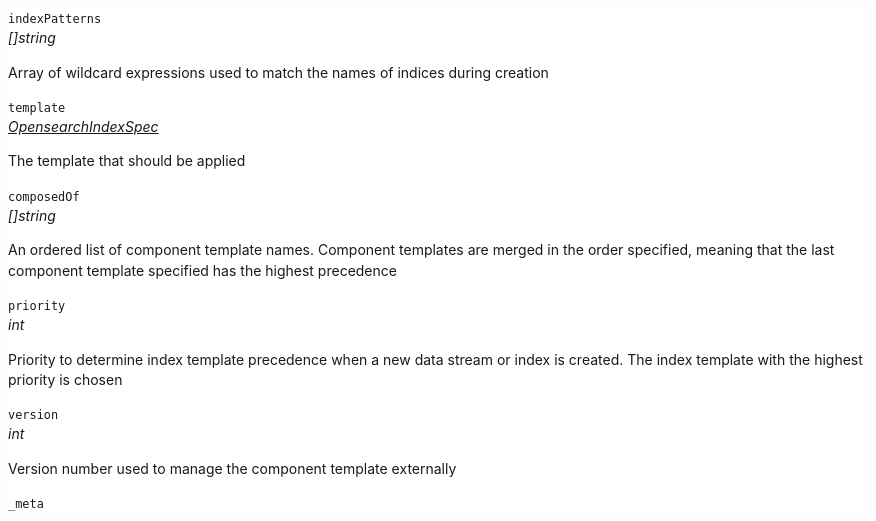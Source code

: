 <tr>
<td>
<code>indexPatterns</code><br/>
<em>
[]string
</em>
</td>
<td>
<p>Array of wildcard expressions used to match the names of indices during creation</p>
</td>
</tr>
<tr>
<td>
<code>template</code><br/>
<em>
<a href="#opensearch.opster.io/v1.OpensearchIndexSpec">
OpensearchIndexSpec
</a>
</em>
</td>
<td>
<p>The template that should be applied</p>
</td>
</tr>
<tr>
<td>
<code>composedOf</code><br/>
<em>
[]string
</em>
</td>
<td>
<p>An ordered list of component template names. Component templates are merged in the order specified,
meaning that the last component template specified has the highest precedence</p>
</td>
</tr>
<tr>
<td>
<code>priority</code><br/>
<em>
int
</em>
</td>
<td>
<p>Priority to determine index template precedence when a new data stream or index is created.
The index template with the highest priority is chosen</p>
</td>
</tr>
<tr>
<td>
<code>version</code><br/>
<em>
int
</em>
</td>
<td>
<p>Version number used to manage the component template externally</p>
</td>
</tr>
<tr>
<td>
<code>_meta</code><br/>
<em>